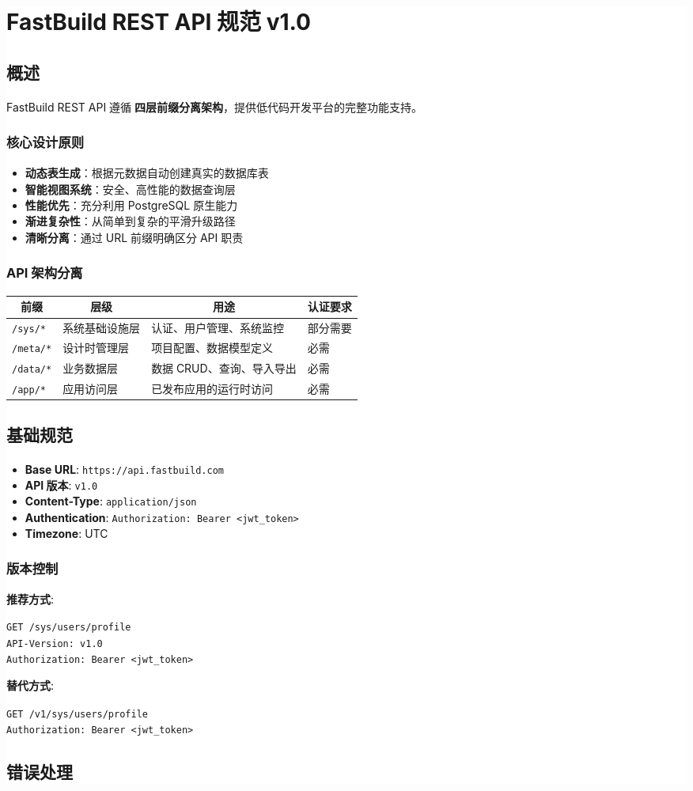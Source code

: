 # FastBuild REST API 规范 v1.0

## 概述

FastBuild REST API 遵循 **四层前缀分离架构**，提供低代码开发平台的完整功能支持。

### 核心设计原则

- **动态表生成**：根据元数据自动创建真实的数据库表
- **智能视图系统**：安全、高性能的数据查询层
- **性能优先**：充分利用 PostgreSQL 原生能力
- **渐进复杂性**：从简单到复杂的平滑升级路径
- **清晰分离**：通过 URL 前缀明确区分 API 职责

### API 架构分离

| 前缀 | 层级 | 用途 | 认证要求 |
|------|------|------|----------|
| `/sys/*` | 系统基础设施层 | 认证、用户管理、系统监控 | 部分需要 |
| `/meta/*` | 设计时管理层 | 项目配置、数据模型定义 | 必需 |
| `/data/*` | 业务数据层 | 数据 CRUD、查询、导入导出 | 必需 |
| `/app/*` | 应用访问层 | 已发布应用的运行时访问 | 必需 |

## 基础规范

- **Base URL**: `https://api.fastbuild.com`
- **API 版本**: `v1.0`
- **Content-Type**: `application/json`
- **Authentication**: `Authorization: Bearer <jwt_token>`
- **Timezone**: UTC

### 版本控制

**推荐方式**:
```http
GET /sys/users/profile
API-Version: v1.0
Authorization: Bearer <jwt_token>
```

**替代方式**:
```http
GET /v1/sys/users/profile
Authorization: Bearer <jwt_token>
```

## 错误处理
